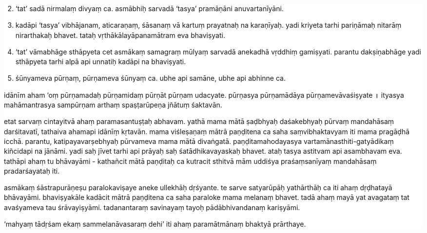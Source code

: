 2. ‘tat’ sadā nirmalaṃ divyaṃ ca. asmābhiḥ sarvadā ‘tasya’ pramāṇāni anuvartanīyāni.

3. kadāpi ‘tasya’ vibhājanam, aticaraṇaṃ, śāsanaṃ vā kartuṃ prayatnaḥ na karaṇīyaḥ. yadi kriyeta tarhi pariṇāmaḥ nitarāṃ nirarthakaḥ bhavet. tataḥ vṛthākālayāpanamātram eva bhaviṣyati.

4. ‘tat’ vāmabhāge sthāpyeta cet asmākaṃ samagraṃ mūlyaṃ sarvadā anekadhā vṛddhiṃ gamiṣyati. parantu dakṣiṇabhāge yadi sthāpyeta tarhi alpā api unnatiḥ kadāpi na bhaviṣyati.

5. śūnyameva pūrṇaṃ, pūrṇameva śūnyaṃ ca. ubhe api samāne, ubhe api abhinne ca.

idānīm aham ‘oṃ pūrṇamadaḥ pūrṇamidaṃ pūrṇāt pūrṇam udacyate. pūrṇasya pūrṇamādāya pūrṇamevāvaśiṣyate ॥ ityasya mahāmantrasya sampūrṇam arthaṃ spaṣṭarūpeṇa jñātuṃ śaktavān.

etat sarvaṃ cintayitvā ahaṃ paramasantuṣṭaḥ abhavam. yathā mama mātā ṣaḍbhyaḥ daśakebhyaḥ pūrvaṃ mandahāsaṃ darśitavatī, tathaiva ahamapi idānīṃ kṛtavān. mama viśleṣaṇaṃ mātrā paṇḍitena ca saha saṃvibhaktavyam iti mama pragāḍhā icchā. parantu, katipayavarṣebhyaḥ pūrvameva mama mātā divaṅgatā. paṇḍitamahodayasya vartamānasthiti-gatyādikaṃ kiñcidapi na jānāmi. yadi saḥ jīvet tarhi api prāyaḥ saḥ śatādhikavayaskaḥ bhavet. ataḥ tasya astitvam api asambhavam eva. tathāpi ahaṃ tu bhāvayāmi - kathañcit mātā paṇḍitaḥ ca kutracit sthitvā mām uddiśya praśaṃsanīyaṃ mandahāsaṃ pradarśayataḥ iti.

asmākaṃ śāstrapurāṇeṣu paralokaviṣaye aneke ullekhāḥ dṛśyante. te sarve satyarūpāḥ yathārthāḥ ca iti ahaṃ dṛḍhatayā bhāvayāmi. bhaviṣyakāle kadācit mātrā paṇḍitena ca saha paraloke mama melanaṃ bhavet. tadā ahaṃ mayā yat avagataṃ tat avaśyameva tau śrāvayiṣyāmi. tadanantaraṃ savinayaṃ tayoḥ pādābhivandanaṃ kariṣyāmi.

‘mahyaṃ tādṛśam ekaṃ sammelanāvasaraṃ dehi’ iti ahaṃ paramātmānaṃ bhaktyā prārthaye.
